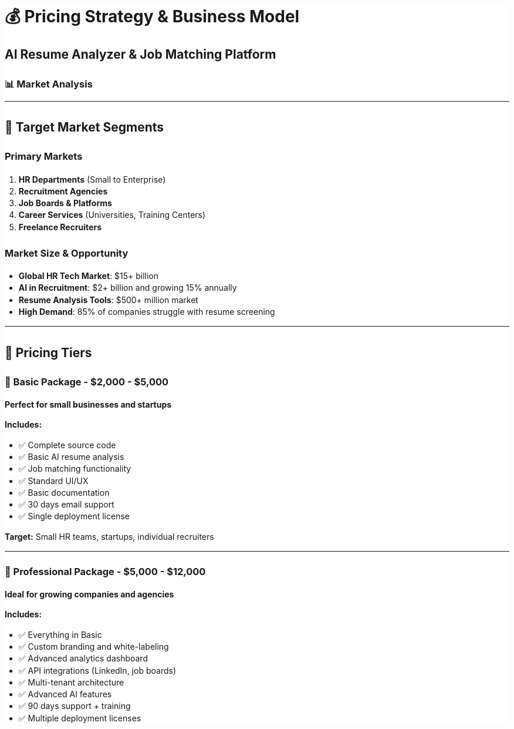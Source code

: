 # 💰 Pricing Strategy & Business Model
## AI Resume Analyzer & Job Matching Platform

### 📊 **Market Analysis**

---

## 🎯 **Target Market Segments**

### **Primary Markets**
1. **HR Departments** (Small to Enterprise)
2. **Recruitment Agencies** 
3. **Job Boards & Platforms**
4. **Career Services** (Universities, Training Centers)
5. **Freelance Recruiters**

### **Market Size & Opportunity**
- **Global HR Tech Market**: $15+ billion
- **AI in Recruitment**: $2+ billion and growing 15% annually
- **Resume Analysis Tools**: $500+ million market
- **High Demand**: 85% of companies struggle with resume screening

---

## 💼 **Pricing Tiers**

### **🥉 Basic Package - $2,000 - $5,000**
**Perfect for small businesses and startups**

**Includes:**
- ✅ Complete source code
- ✅ Basic AI resume analysis
- ✅ Job matching functionality
- ✅ Standard UI/UX
- ✅ Basic documentation
- ✅ 30 days email support
- ✅ Single deployment license

**Target:** Small HR teams, startups, individual recruiters

---

### **🥈 Professional Package - $5,000 - $12,000**
**Ideal for growing companies and agencies**

**Includes:**
- ✅ Everything in Basic
- ✅ Custom branding and white-labeling
- ✅ Advanced analytics dashboard
- ✅ API integrations (LinkedIn, job boards)
- ✅ Multi-tenant architecture
- ✅ Advanced AI features
- ✅ 90 days support + training
- ✅ Multiple deployment licenses
